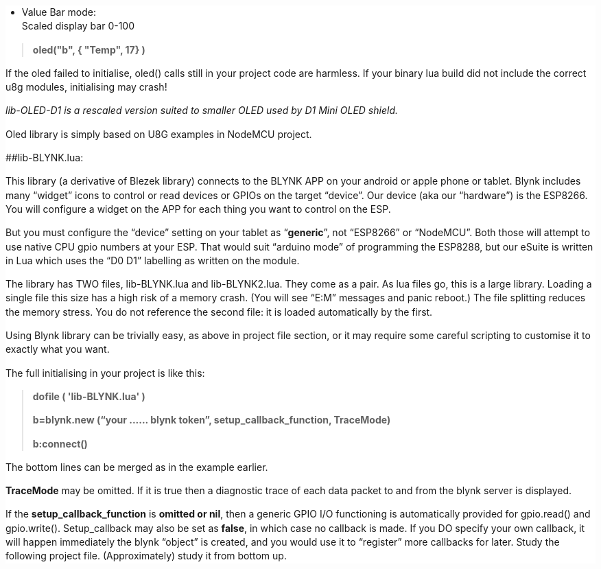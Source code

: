 -   Value Bar mode:  
    Scaled display bar 0-100

> **oled("b", { "Temp", 17} )**

If the oled failed to initialise, oled() calls still in your project
code are harmless. If your binary lua build did not include the correct
u8g modules, initialising may crash!

*lib-OLED-D1 is a rescaled version suited to smaller OLED used by D1
Mini OLED shield.*

Oled library is simply based on U8G examples in NodeMCU project.

##lib-BLYNK.lua:

This library (a derivative of Blezek library) connects to the BLYNK APP
on your android or apple phone or tablet. Blynk includes many “widget”
icons to control or read devices or GPIOs on the target “device”. Our
device (aka our “hardware”) is the ESP8266. You will configure a widget
on the APP for each thing you want to control on the ESP.

But you must configure the “device” setting on your tablet as
“**generic**”, not “ESP8266” or “NodeMCU”. Both those will attempt to
use native CPU gpio numbers at your ESP. That would suit “arduino mode”
of programming the ESP8288, but our eSuite is written in Lua which uses
the “D0 D1” labelling as written on the module.

The library has TWO files, lib-BLYNK.lua and lib-BLYNK2.lua. They come
as a pair. As lua files go, this is a large library. Loading a single
file this size has a high risk of a memory crash. (You will see “E:M”
messages and panic reboot.) The file splitting reduces the memory
stress. You do not reference the second file: it is loaded automatically
by the first.

Using Blynk library can be trivially easy, as above in project file section, or it may require
some careful scripting to customise it to exactly what you want.

The full initialising in your project is like this:

> **dofile ( 'lib-BLYNK.lua' )**
>
> **b=blynk.new (“your ...... blynk token”, setup\_callback\_function,
> TraceMode)**
>
> **b:connect()**

The bottom lines can be merged as in the example earlier.

**TraceMode** may be omitted. If it is true then a diagnostic trace of
each data packet to and from the blynk server is displayed.

If the **setup\_callback\_function** is **omitted or nil**, then a
generic GPIO I/O functioning is automatically provided for gpio.read()
and gpio.write(). Setup\_callback may also be set as **false**, in which
case no callback is made. If you DO specify your own callback, it will
happen immediately the blynk “object” is created, and you would use it
to “register” more callbacks for later. Study the following project
file. (Approximately) study it from bottom up.

